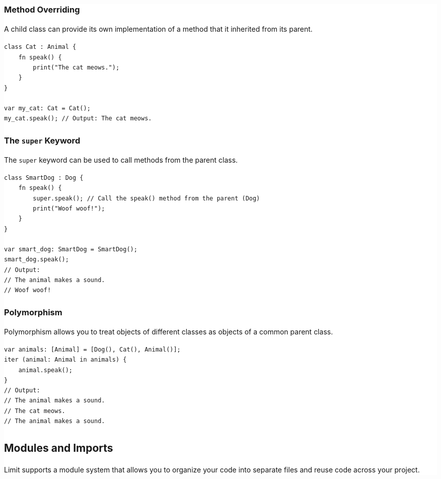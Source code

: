 ### Method Overriding

A child class can provide its own implementation of a method that it inherited from its parent.

```
class Cat : Animal {
    fn speak() {
        print("The cat meows.");
    }
}

var my_cat: Cat = Cat();
my_cat.speak(); // Output: The cat meows.
```

### The `super` Keyword

The `super` keyword can be used to call methods from the parent class.

```
class SmartDog : Dog {
    fn speak() {
        super.speak(); // Call the speak() method from the parent (Dog)
        print("Woof woof!");
    }
}

var smart_dog: SmartDog = SmartDog();
smart_dog.speak();
// Output:
// The animal makes a sound.
// Woof woof!
```

### Polymorphism

Polymorphism allows you to treat objects of different classes as objects of a common parent class.

```
var animals: [Animal] = [Dog(), Cat(), Animal()];
iter (animal: Animal in animals) {
    animal.speak();
}
// Output:
// The animal makes a sound.
// The cat meows.
// The animal makes a sound.
```

## Modules and Imports

Limit supports a module system that allows you to organize your code into separate files and reuse code across your project.
